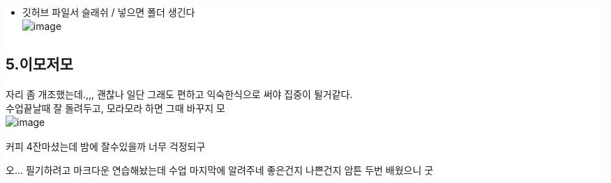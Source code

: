 
- 깃허브 파일서 슬래쉬 / 넣으면 폴더 생긴다  
![image](https://github.com/sound2862/SFDiary/assets/62818790/d58df477-9af7-48e8-90d9-31cb6130ee96)


5.이모저모
-

자리 좀 개조했는데.,,, 괜찮나 일단 그래도 편하고 익숙한식으로 써야 집중이 될거같다.  
수업끝날때 잘 돌려두고, 모라모라 하면 그때 바꾸지 모  
![image](https://github.com/sound2862/SFDiary/assets/62818790/a3cae32c-d319-4819-8329-7717cc6f5720)  

커피 4잔마셨는데 밤에 잘수있을까 너무 걱정되구  

오... 필기하려고 마크다운 연습해놨는데 수업 마지막에 알려주네 좋은건지 나쁜건지 암튼 두번 배웠으니 굿
